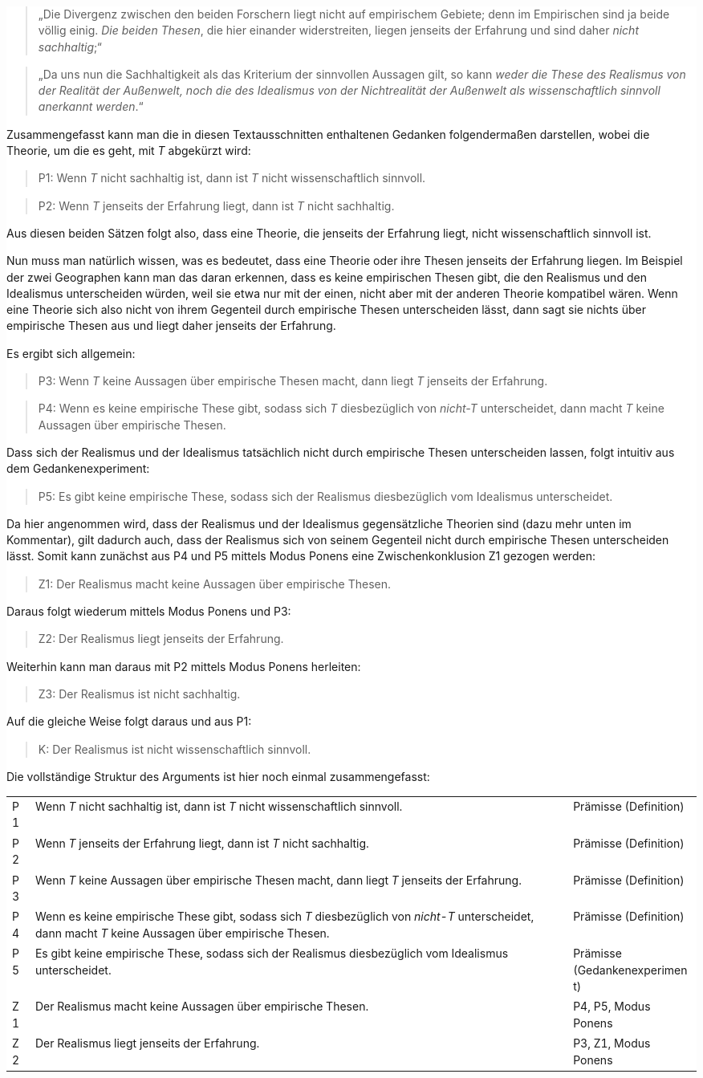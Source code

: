 >„Die Divergenz zwischen den beiden Forschern liegt nicht auf empirischem Gebiete; denn im Empirischen sind ja beide völlig einig. *Die beiden Thesen*, die hier einander widerstreiten, liegen jenseits der Erfahrung und sind daher *nicht sachhaltig*;“

>„Da uns nun die Sachhaltigkeit als das Kriterium der sinnvollen Aussagen gilt, so kann *weder die These des Realismus von der Realität der Außenwelt, noch die des Idealismus von der Nichtrealität der Außenwelt als wissenschaftlich sinnvoll anerkannt werden*.“

Zusammengefasst kann man die in diesen Textausschnitten enthaltenen Gedanken folgendermaßen darstellen, wobei die Theorie, um die es geht, mit *T* abgekürzt wird:

>P1: Wenn *T* nicht sachhaltig ist, dann ist *T* nicht wissenschaftlich sinnvoll.

>P2: Wenn *T* jenseits der Erfahrung liegt, dann ist *T* nicht sachhaltig.

Aus diesen beiden Sätzen folgt also, dass eine Theorie, die jenseits der Erfahrung liegt, nicht wissenschaftlich sinnvoll ist.

Nun muss man natürlich wissen, was es bedeutet, dass eine Theorie oder ihre Thesen jenseits der Erfahrung liegen. Im Beispiel der zwei Geographen kann man das daran erkennen, dass es keine empirischen Thesen gibt, die den Realismus und den Idealismus unterscheiden würden, weil sie etwa nur mit der einen, nicht aber mit der anderen Theorie kompatibel wären. Wenn eine Theorie sich also nicht von ihrem Gegenteil durch empirische Thesen unterscheiden lässt, dann sagt sie nichts über empirische Thesen aus und liegt daher jenseits der Erfahrung.

Es ergibt sich allgemein:

>P3: Wenn *T* keine Aussagen über empirische Thesen macht, dann liegt *T* jenseits der Erfahrung.

>P4: Wenn es keine empirische These gibt, sodass sich *T* diesbezüglich von *nicht-T* unterscheidet, dann macht *T* keine Aussagen über empirische Thesen.

Dass sich der Realismus und der Idealismus tatsächlich nicht durch empirische Thesen unterscheiden lassen, folgt intuitiv aus dem Gedankenexperiment:

>P5: Es gibt keine empirische These, sodass sich der Realismus diesbezüglich vom Idealismus unterscheidet.

Da hier angenommen wird, dass der Realismus und der Idealismus gegensätzliche Theorien sind (dazu mehr unten im Kommentar), gilt dadurch auch, dass der Realismus sich von seinem Gegenteil nicht durch empirische Thesen unterscheiden lässt. Somit kann zunächst aus P4 und P5 mittels Modus Ponens eine Zwischenkonklusion Z1 gezogen werden:

>Z1: Der Realismus macht keine Aussagen über empirische Thesen.

Daraus folgt wiederum mittels Modus Ponens und P3:

>Z2: Der Realismus liegt jenseits der Erfahrung.

Weiterhin kann man daraus mit P2 mittels Modus Ponens herleiten:

>Z3: Der Realismus ist nicht sachhaltig.

Auf die gleiche Weise folgt daraus und aus P1:

>K: Der Realismus ist nicht wissenschaftlich sinnvoll.

Die vollständige Struktur des Arguments ist hier noch einmal zusammengefasst:

||||
|---|--------------------------------------------------|--------------|
| P1 | Wenn *T* nicht sachhaltig ist, dann ist *T* nicht wissenschaftlich sinnvoll. | Prämisse (Definition) |
| P2 | Wenn *T* jenseits der Erfahrung liegt, dann ist *T* nicht sachhaltig. | Prämisse (Definition) |
| P3 | Wenn *T* keine Aussagen über empirische Thesen macht, dann liegt *T* jenseits der Erfahrung. | Prämisse (Definition) |
| P4 | Wenn es keine empirische These gibt, sodass sich *T* diesbezüglich von *nicht-T* unterscheidet, dann macht *T* keine Aussagen über empirische Thesen. | Prämisse (Definition) |
| P5 | Es gibt keine empirische These, sodass sich der Realismus diesbezüglich vom Idealismus unterscheidet. | Prämisse (Gedankenexperiment) |
| Z1 | Der Realismus macht keine Aussagen über empirische Thesen. | P4, P5, Modus Ponens |
| Z2 | Der Realismus liegt jenseits der Erfahrung. | P3, Z1, Modus Ponens |